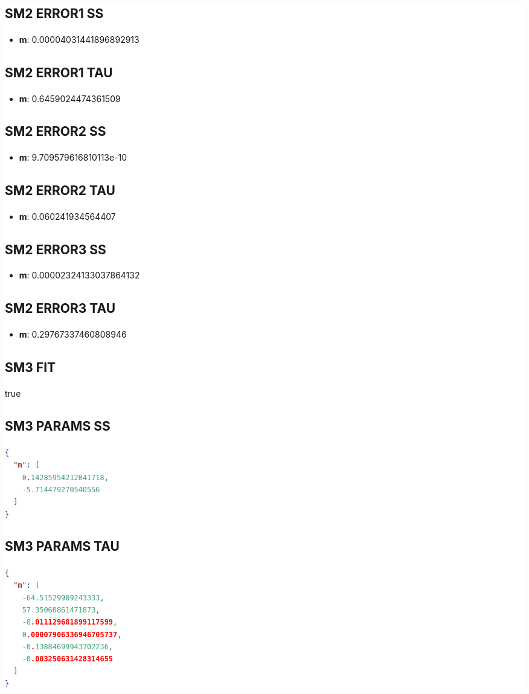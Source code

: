 ## SM2 ERROR1 SS

- **m**: 0.00004031441896892913

## SM2 ERROR1 TAU

- **m**: 0.6459024474361509

## SM2 ERROR2 SS

- **m**: 9.709579616810113e-10

## SM2 ERROR2 TAU

- **m**: 0.060241934564407

## SM2 ERROR3 SS

- **m**: 0.00002324133037864132

## SM2 ERROR3 TAU

- **m**: 0.29767337460808946

## SM3 FIT

true

## SM3 PARAMS SS

```json
{
  "m": [
    0.14285954212041718,
    -5.714479270540556
  ]
}
```

## SM3 PARAMS TAU

```json
{
  "m": [
    -64.51529989243333,
    57.35060861471873,
    -0.011129681899117599,
    0.00007906336946705737,
    -0.13884699943702236,
    -0.003250631428314655
  ]
}
```
